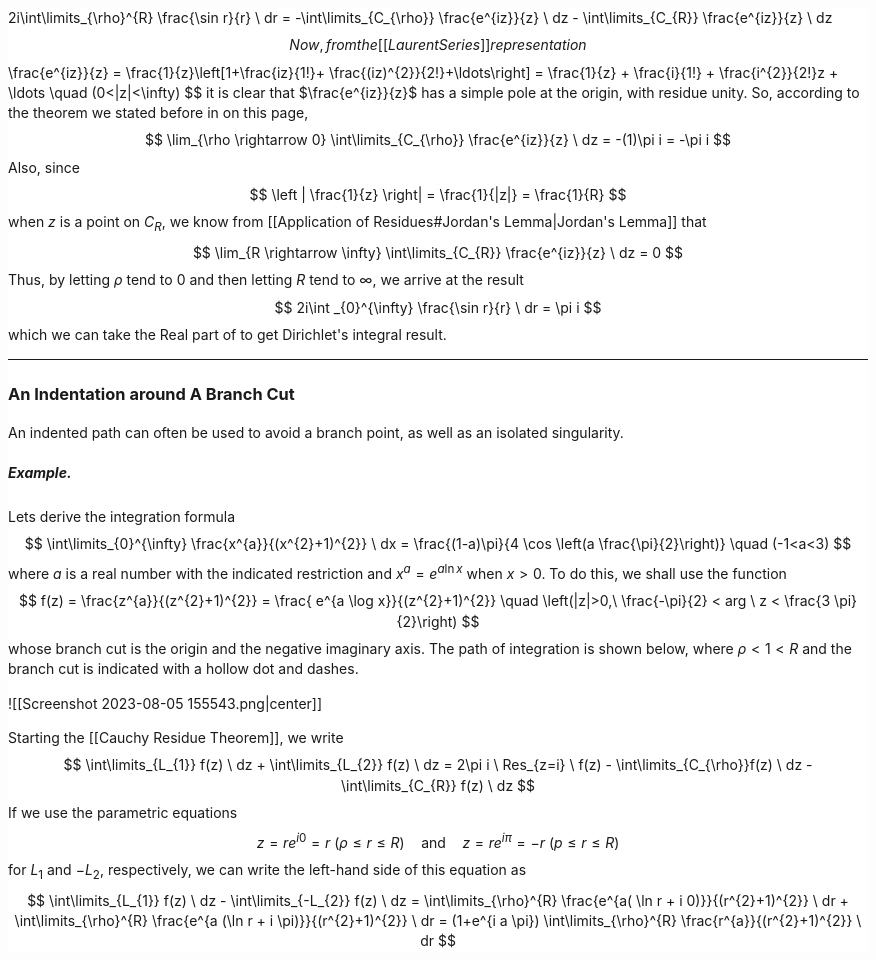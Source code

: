 2i\int\limits_{\rho}^{R} \frac{\sin r}{r} \ dr = -\int\limits_{C_{\rho}} \frac{e^{iz}}{z} \ dz - \int\limits_{C_{R}} \frac{e^{iz}}{z} \ dz
$$
Now, from the [[Laurent Series]] representation 
$$
\frac{e^{iz}}{z} = \frac{1}{z}\left[1+\frac{iz}{1!}+ \frac{(iz)^{2}}{2!}+\ldots\right] = \frac{1}{z} + \frac{i}{1!} + \frac{i^{2}}{2!}z + \ldots \quad (0<|z|<\infty)
$$
it is clear that $\frac{e^{iz}}{z}$ has a simple pole at the origin, with residue unity. So, according to the theorem we stated before in on this page, 
$$
\lim_{\rho \rightarrow 0} \int\limits_{C_{\rho}} \frac{e^{iz}}{z} \ dz = -(1)\pi i = -\pi i
$$
Also, since 
$$
\left | \frac{1}{z} \right| = \frac{1}{|z|} = \frac{1}{R}
$$
when $z$ is a point on $C_{R}$, we know from [[Application of Residues#Jordan's Lemma|Jordan's Lemma]] that 
$$
\lim_{R \rightarrow \infty} \int\limits_{C_{R}} \frac{e^{iz}}{z} \ dz = 0
$$
Thus, by letting $\rho$ tend to $0$ and then letting $R$ tend to $\infty$, we arrive at the result 
$$
2i\int _{0}^{\infty} \frac{\sin r}{r} \ dr = \pi i
$$
which we can take the Real part of to get Dirichlet's integral result.

---
### An Indentation around A Branch Cut 
An indented path can often be used to avoid a branch point, as well as an isolated singularity. 

##### Example.
Lets derive the integration formula 
$$
\int\limits_{0}^{\infty} \frac{x^{a}}{(x^{2}+1)^{2}} \ dx = \frac{(1-a)\pi}{4 \cos \left(a \frac{\pi}{2}\right)} \quad (-1<a<3)
$$
where $a$ is a real number with the indicated restriction and $x^{a} = e^{a \ln x}$ when $x>0$. To do this, we shall use the function 
$$
f(z) = \frac{z^{a}}{(z^{2}+1)^{2}} = \frac{ e^{a \log x}}{(z^{2}+1)^{2}} \quad \left(|z|>0,\ \frac{-\pi}{2} < arg \ z < \frac{3 \pi}{2}\right)
$$
whose branch cut is the origin and the negative imaginary axis. The path of integration is shown below, where $\rho<1<R$ and the branch cut is indicated with a hollow dot and dashes.

![[Screenshot 2023-08-05 155543.png|center]]

Starting the [[Cauchy Residue Theorem]], we write 
$$
\int\limits_{L_{1}} f(z) \ dz + \int\limits_{L_{2}} f(z) \ dz = 2\pi i \ Res_{z=i} \ f(z) - \int\limits_{C_{\rho}}f(z) \ dz - \int\limits_{C_{R}} f(z) \ dz
$$
If we use the parametric equations
$$
z=re^{i 0} = r \ (\rho\leq r \leq R) \quad \text{and} \quad z=re^{i \pi} = -r \ (p \leq r \leq R)
$$
for $L_{1}$ and $-L_{2}$, respectively, we can write the left-hand side of this equation as 
$$
\int\limits_{L_{1}} f(z) \ dz - \int\limits_{-L_{2}} f(z) \ dz = \int\limits_{\rho}^{R} \frac{e^{a( \ln r + i 0)}}{(r^{2}+1)^{2}} \ dr + \int\limits_{\rho}^{R} \frac{e^{a (\ln r + i \pi)}}{(r^{2}+1)^{2}} \ dr = (1+e^{i a \pi}) \int\limits_{\rho}^{R} \frac{r^{a}}{(r^{2}+1)^{2}} \ dr
$$